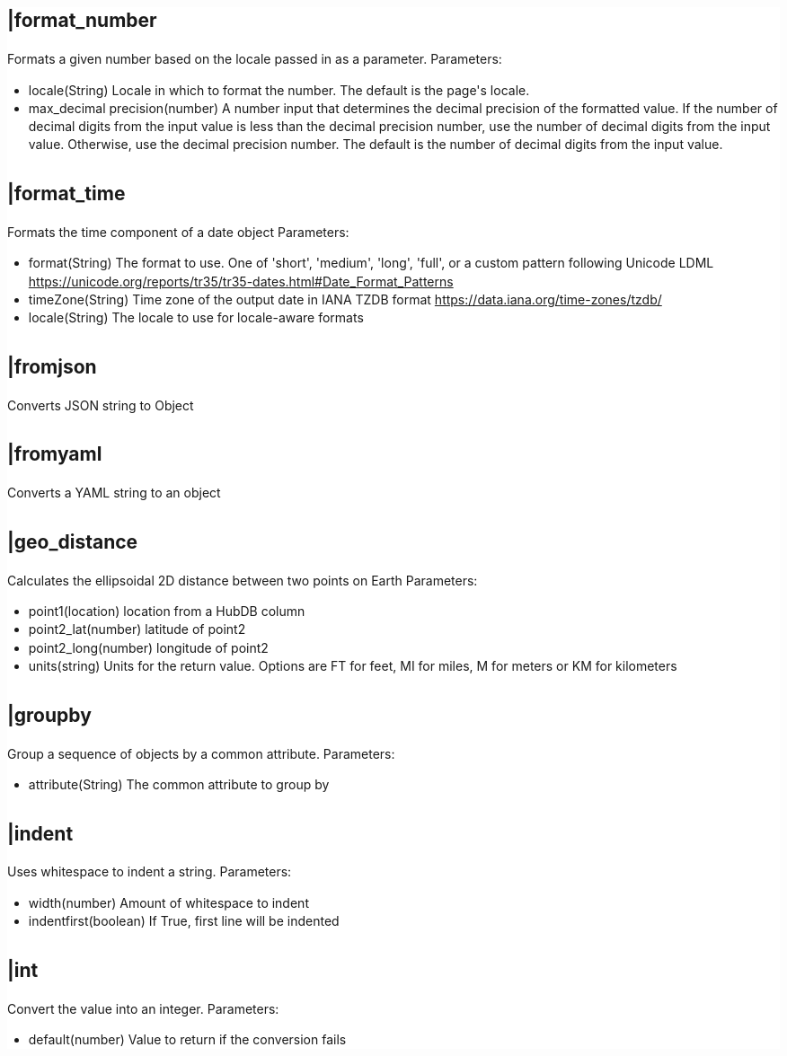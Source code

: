 ## |format_number
Formats a given number based on the locale passed in as a parameter.
Parameters:
- locale(String) Locale in which to format the number. The default is the page's locale.
- max_decimal precision(number) A number input that determines the decimal precision of the formatted value. If the number of decimal digits from the input value is less than the decimal precision number, use the number of decimal digits from the input value. Otherwise, use the decimal precision number. The default is the number of decimal digits from the input value.

## |format_time
Formats the time component of a date object
Parameters:
- format(String) The format to use. One of 'short', 'medium', 'long', 'full', or a custom pattern following Unicode LDML
https://unicode.org/reports/tr35/tr35-dates.html#Date_Format_Patterns
- timeZone(String) Time zone of the output date in IANA TZDB format
https://data.iana.org/time-zones/tzdb/
- locale(String) The locale to use for locale-aware formats

## |fromjson
Converts JSON string to Object

## |fromyaml
Converts a YAML string to an object

## |geo_distance
Calculates the ellipsoidal 2D distance between two points on Earth
Parameters:
- point1(location) location from a HubDB column
- point2_lat(number) latitude of point2
- point2_long(number) longitude of point2
- units(string) Units for the return value. Options are FT for feet, MI for miles, M for meters or KM for kilometers

## |groupby
Group a sequence of objects by a common attribute.
Parameters:
- attribute(String) The common attribute to group by

## |indent
Uses whitespace to indent a string.
Parameters:
- width(number) Amount of whitespace to indent
- indentfirst(boolean) If True, first line will be indented

## |int
Convert the value into an integer.
Parameters:
- default(number) Value to return if the conversion fails
